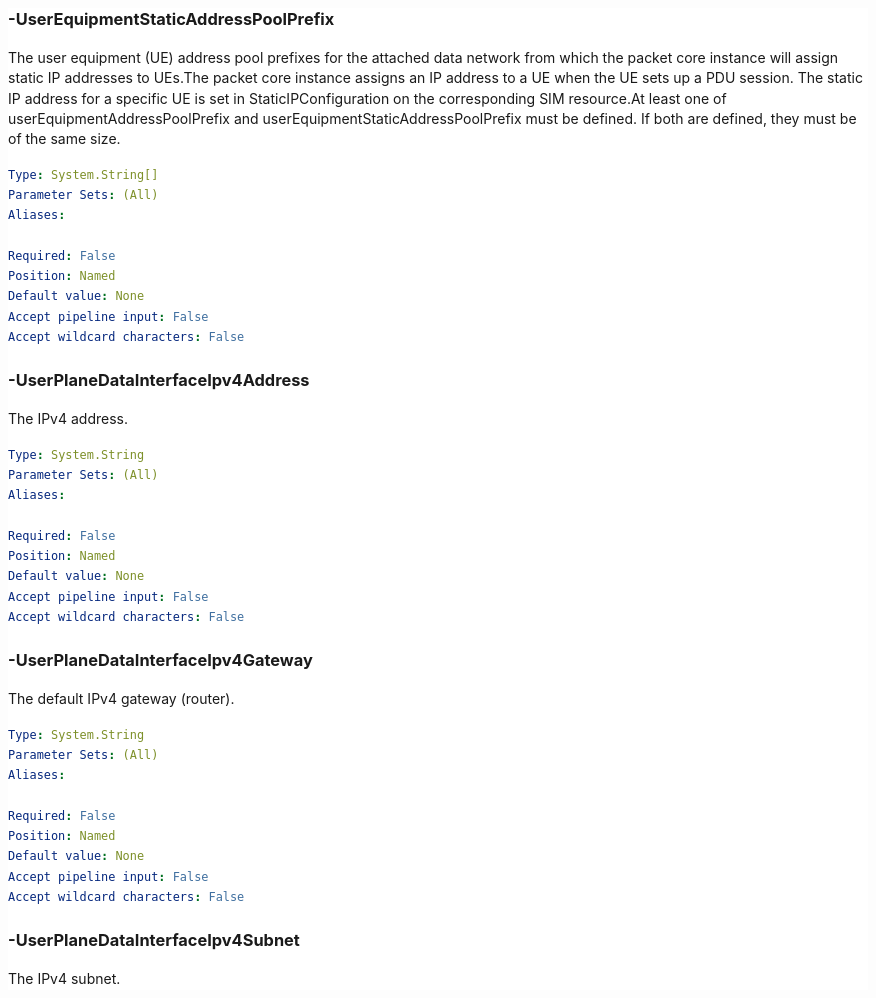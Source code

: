 ### -UserEquipmentStaticAddressPoolPrefix
The user equipment (UE) address pool prefixes for the attached data network from which the packet core instance will assign static IP addresses to UEs.The packet core instance assigns an IP address to a UE when the UE sets up a PDU session.
The static IP address for a specific UE is set in StaticIPConfiguration on the corresponding SIM resource.At least one of userEquipmentAddressPoolPrefix and userEquipmentStaticAddressPoolPrefix must be defined.
If both are defined, they must be of the same size.

```yaml
Type: System.String[]
Parameter Sets: (All)
Aliases:

Required: False
Position: Named
Default value: None
Accept pipeline input: False
Accept wildcard characters: False
```

### -UserPlaneDataInterfaceIpv4Address
The IPv4 address.

```yaml
Type: System.String
Parameter Sets: (All)
Aliases:

Required: False
Position: Named
Default value: None
Accept pipeline input: False
Accept wildcard characters: False
```

### -UserPlaneDataInterfaceIpv4Gateway
The default IPv4 gateway (router).

```yaml
Type: System.String
Parameter Sets: (All)
Aliases:

Required: False
Position: Named
Default value: None
Accept pipeline input: False
Accept wildcard characters: False
```

### -UserPlaneDataInterfaceIpv4Subnet
The IPv4 subnet.
